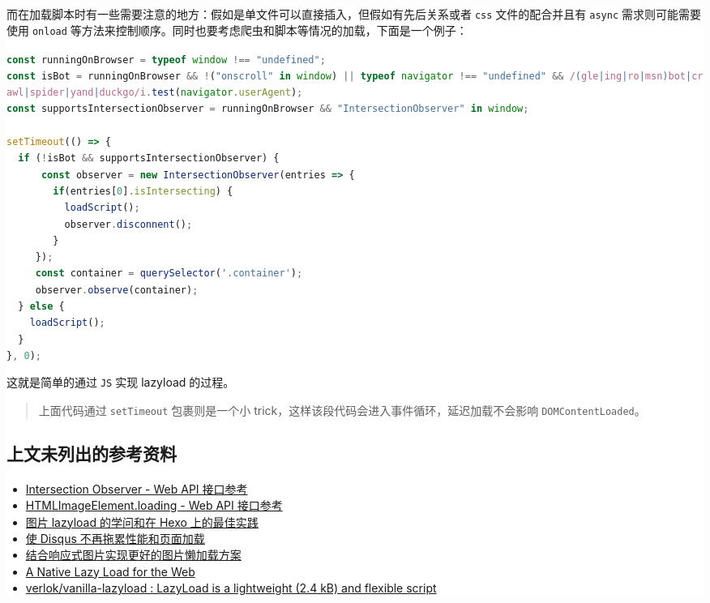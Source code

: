 而在加载脚本时有一些需要注意的地方：假如是单文件可以直接插入，但假如有先后关系或者 `css` 文件的配合并且有 `async` 需求则可能需要使用 `onload` 等方法来控制顺序。同时也要考虑爬虫和脚本等情况的加载，下面是一个例子：

```js
const runningOnBrowser = typeof window !== "undefined";
const isBot = runningOnBrowser && !("onscroll" in window) || typeof navigator !== "undefined" && /(gle|ing|ro|msn)bot|crawl|spider|yand|duckgo/i.test(navigator.userAgent);
const supportsIntersectionObserver = runningOnBrowser && "IntersectionObserver" in window;

setTimeout(() => {
  if (!isBot && supportsIntersectionObserver) {
      const observer = new IntersectionObserver(entries => {
        if(entries[0].isIntersecting) {
          loadScript();
          observer.disconnent();
        }
     });
     const container = querySelector('.container');
     observer.observe(container);
  } else {
    loadScript();
  }
}, 0);
```

这就是简单的通过 `JS` 实现 lazyload 的过程。

> 上面代码通过 `setTimeout` 包裹则是一个小 trick，这样该段代码会进入事件循环，延迟加载不会影响 `DOMContentLoaded`。

## 上文未列出的参考资料

- [Intersection Observer - Web API 接口参考](https://developer.mozilla.org/zh-CN/docs/Web/API/IntersectionObserver)
- [HTMLImageElement.loading - Web API 接口参考](https://developer.mozilla.org/zh-CN/docs/Web/API/HTMLImageElement/loading)
- [图片 lazyload 的学问和在 Hexo 上的最佳实践](https://blog.skk.moe/post/img-lazyload-hexo/)
- [使 Disqus 不再拖累性能和页面加载](https://blog.skk.moe/post/prevent-disqus-from-slowing-your-site/)
- [结合响应式图片实现更好的图片懒加载方案](https://www.h404bi.com/blog/2019/07/better-lazyload-implementation-with-responsive-images/#fnref1)
- [A Native Lazy Load for the Web](https://css-tricks.com/a-native-lazy-load-for-the-web-platform/)
- [verlok/vanilla-lazyload : LazyLoad is a lightweight (2.4 kB) and flexible script](https://github.com/verlok/vanilla-lazyload)